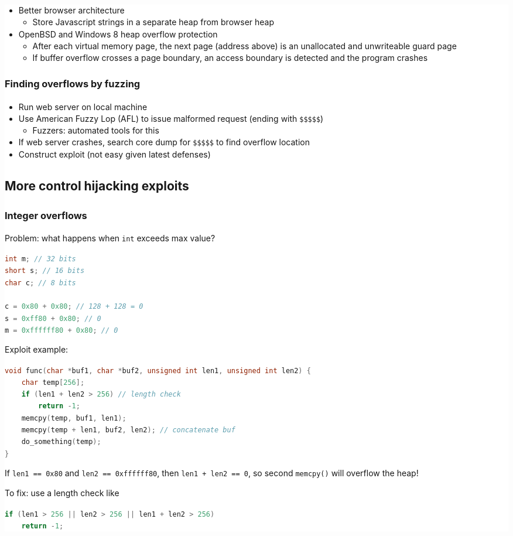 * Better browser architecture
    - Store Javascript strings in a separate heap from browser heap
* OpenBSD and Windows 8 heap overflow protection
    - After each virtual memory page, the next page (address above) is an unallocated and unwriteable guard page
    - If buffer overflow crosses a page boundary, an access boundary is detected and the program crashes

### Finding overflows by fuzzing

* Run web server on local machine
* Use American Fuzzy Lop (AFL) to issue malformed request (ending with `$$$$$`)
    - Fuzzers: automated tools for this
* If web server crashes, search core dump for `$$$$$` to find overflow location
* Construct exploit (not easy given latest defenses)

## More control hijacking exploits

### Integer overflows

Problem: what happens when `int` exceeds max value?

```c
int m; // 32 bits
short s; // 16 bits
char c; // 8 bits

c = 0x80 + 0x80; // 128 + 128 = 0
s = 0xff80 + 0x80; // 0
m = 0xffffff80 + 0x80; // 0
```

Exploit example:

```c
void func(char *buf1, char *buf2, unsigned int len1, unsigned int len2) {
    char temp[256];
    if (len1 + len2 > 256) // length check
        return -1;
    memcpy(temp, buf1, len1);
    memcpy(temp + len1, buf2, len2); // concatenate buf
    do_something(temp);
}
```

If `len1 == 0x80` and `len2 == 0xffffff80`, then `len1 + len2 == 0`, so second `memcpy()` will overflow the heap!

To fix: use a length check like

```c
if (len1 > 256 || len2 > 256 || len1 + len2 > 256)
    return -1;
```

